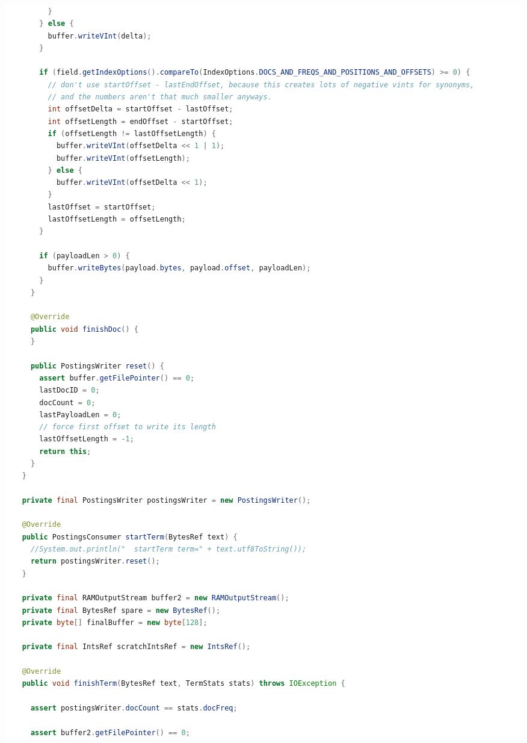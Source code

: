 ```java
          }
        } else {
          buffer.writeVInt(delta);
        }
        
        if (field.getIndexOptions().compareTo(IndexOptions.DOCS_AND_FREQS_AND_POSITIONS_AND_OFFSETS) >= 0) {
          // don't use startOffset - lastEndOffset, because this creates lots of negative vints for synonyms,
          // and the numbers aren't that much smaller anyways.
          int offsetDelta = startOffset - lastOffset;
          int offsetLength = endOffset - startOffset;
          if (offsetLength != lastOffsetLength) {
            buffer.writeVInt(offsetDelta << 1 | 1);
            buffer.writeVInt(offsetLength);
          } else {
            buffer.writeVInt(offsetDelta << 1);
          }
          lastOffset = startOffset;
          lastOffsetLength = offsetLength;
        }
        
        if (payloadLen > 0) {
          buffer.writeBytes(payload.bytes, payload.offset, payloadLen);
        }
      }

      @Override
      public void finishDoc() {
      }

      public PostingsWriter reset() {
        assert buffer.getFilePointer() == 0;
        lastDocID = 0;
        docCount = 0;
        lastPayloadLen = 0;
        // force first offset to write its length
        lastOffsetLength = -1;
        return this;
      }
    }

    private final PostingsWriter postingsWriter = new PostingsWriter();

    @Override
    public PostingsConsumer startTerm(BytesRef text) {
      //System.out.println("  startTerm term=" + text.utf8ToString());
      return postingsWriter.reset();
    }

    private final RAMOutputStream buffer2 = new RAMOutputStream();
    private final BytesRef spare = new BytesRef();
    private byte[] finalBuffer = new byte[128];

    private final IntsRef scratchIntsRef = new IntsRef();

    @Override
    public void finishTerm(BytesRef text, TermStats stats) throws IOException {

      assert postingsWriter.docCount == stats.docFreq;

      assert buffer2.getFilePointer() == 0;

```